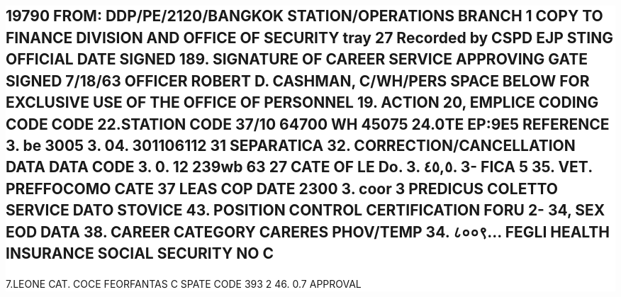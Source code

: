 19790
FROM: DDP/PE/2120/BANGKOK STATION/OPERATIONS BRANCH
1 COPY TO FINANCE DIVISION AND OFFICE OF SECURITY
tray 27
Recorded by
CSPD
EJP
STING OFFICIAL DATE SIGNED 189. SIGNATURE OF CAREER SERVICE APPROVING GATE SIGNED
7/18/63
OFFICER
ROBERT D. CASHMAN, C/WH/PERS
SPACE BELOW FOR EXCLUSIVE USE OF THE OFFICE OF PERSONNEL
19. ACTION 20, EMPLICE CODING
CODE
CODE
22.STATION
CODE
37/10 64700 WH 45075
24.0TE EP:9E5
REFERENCE
3. be
3005
3. 04.
301106112
31 SEPARATICA 32. CORRECTION/CANCELLATION DATA
DATA CODE
3.
0.
12
239wb 63
27 CATE OF LE
Do.
3.
٤٥,٥.
3- FICA
5
35. VET. PREFFOCOMO CATE 37 LEAS COP DATE
2300
3.
coor
3
PREDICUS COLETTO SERVICE DATO
STOVICE
43. POSITION CONTROL CERTIFICATION
FORU
2- 34, SEX
EOD DATA
38. CAREER CATEGORY
CARERES
PHOV/TEMP
34.
८००९...
FEGLI HEALTH INSURANCE
SOCIAL SECURITY NO
C
--
7.LEONE CAT.
COCE
FEORFANTAS
C
SPATE CODE
393
2
46. 0.7 APPROVAL